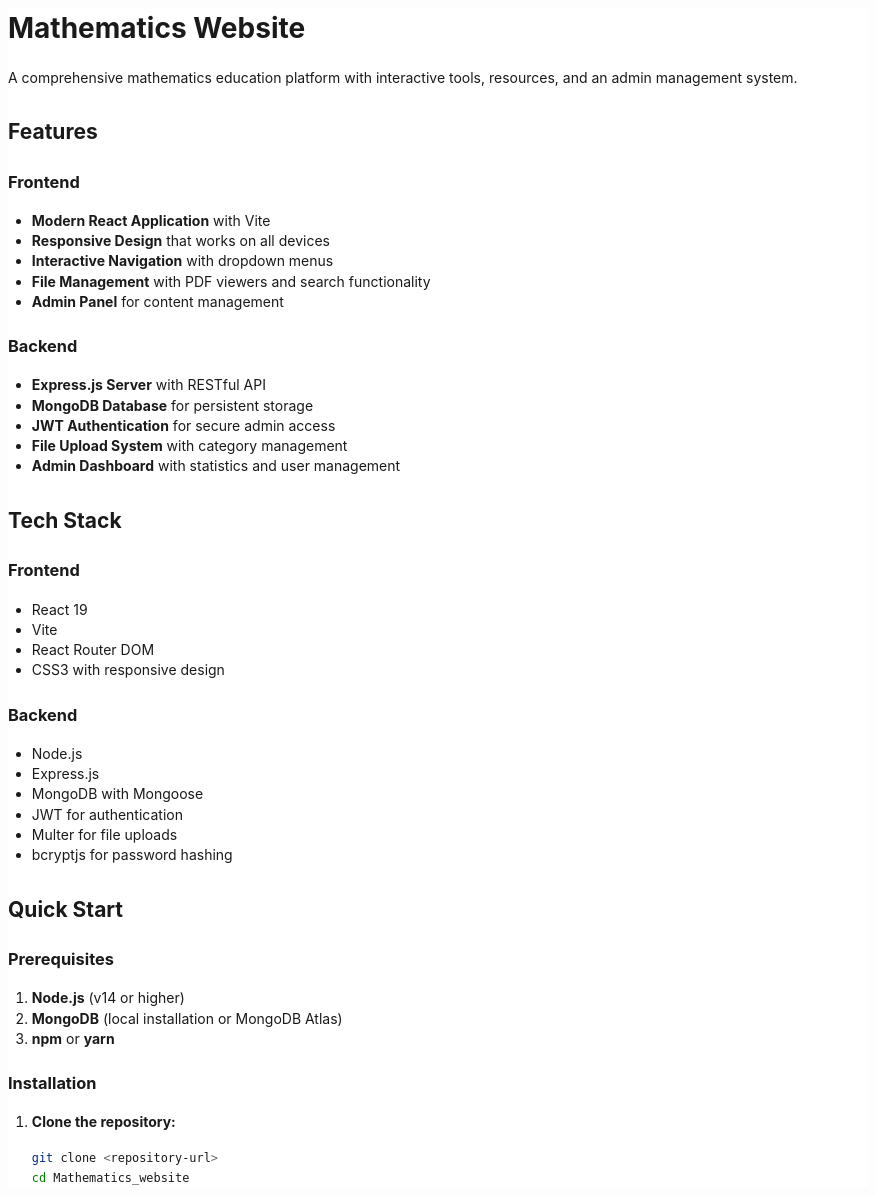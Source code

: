 # Mathematics Website

A comprehensive mathematics education platform with interactive tools, resources, and an admin management system.

## Features

### Frontend
- **Modern React Application** with Vite
- **Responsive Design** that works on all devices
- **Interactive Navigation** with dropdown menus
- **File Management** with PDF viewers and search functionality
- **Admin Panel** for content management

### Backend
- **Express.js Server** with RESTful API
- **MongoDB Database** for persistent storage
- **JWT Authentication** for secure admin access
- **File Upload System** with category management
- **Admin Dashboard** with statistics and user management

## Tech Stack

### Frontend
- React 19
- Vite
- React Router DOM
- CSS3 with responsive design

### Backend
- Node.js
- Express.js
- MongoDB with Mongoose
- JWT for authentication
- Multer for file uploads
- bcryptjs for password hashing

## Quick Start

### Prerequisites
1. **Node.js** (v14 or higher)
2. **MongoDB** (local installation or MongoDB Atlas)
3. **npm** or **yarn**

### Installation

1. **Clone the repository:**
   ```bash
   git clone <repository-url>
   cd Mathematics_website
   ```
